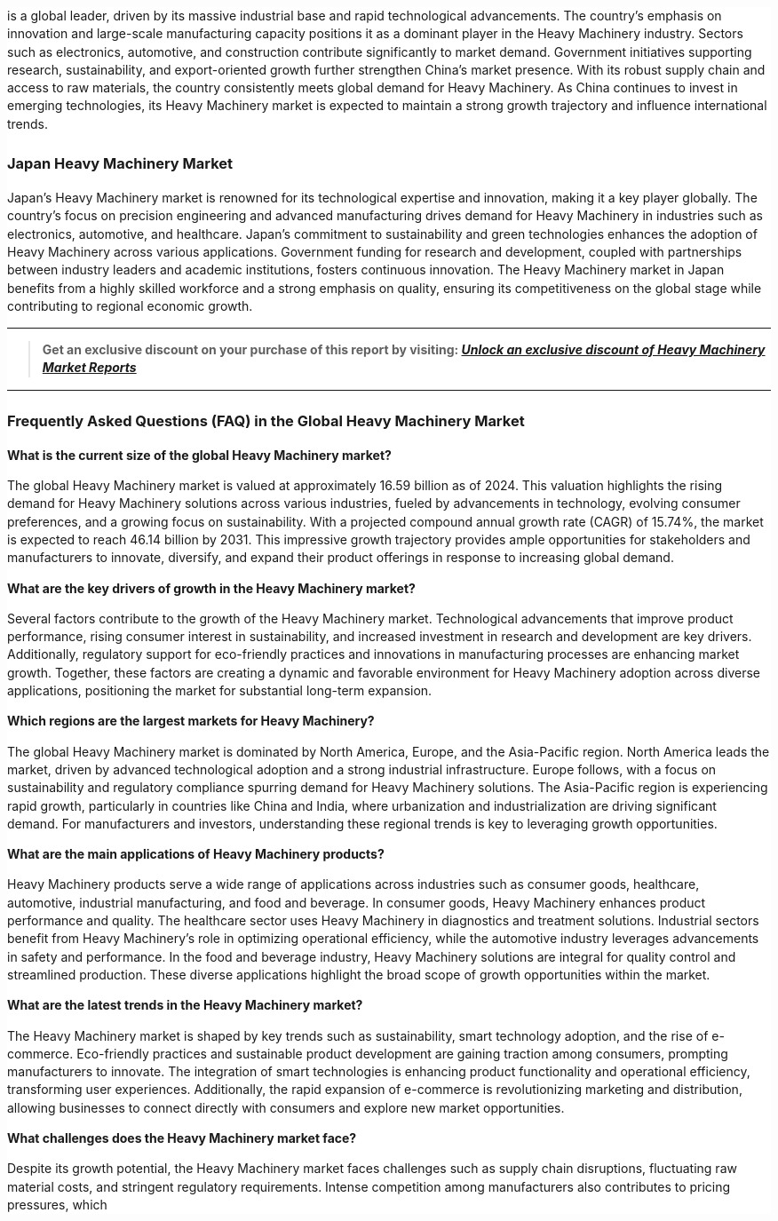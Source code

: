is a global leader, driven by its massive industrial base and rapid technological advancements. The country&rsquo;s emphasis on innovation and large-scale manufacturing capacity positions it as a dominant player in the Heavy Machinery industry. Sectors such as electronics, automotive, and construction contribute significantly to market demand. Government initiatives supporting research, sustainability, and export-oriented growth further strengthen China&rsquo;s market presence. With its robust supply chain and access to raw materials, the country consistently meets global demand for Heavy Machinery. As China continues to invest in emerging technologies, its Heavy Machinery market is expected to maintain a strong growth trajectory and influence international trends.</p><h3>Japan Heavy Machinery Market</h3><p>Japan&rsquo;s Heavy Machinery market is renowned for its technological expertise and innovation, making it a key player globally. The country&rsquo;s focus on precision engineering and advanced manufacturing drives demand for Heavy Machinery in industries such as electronics, automotive, and healthcare. Japan&rsquo;s commitment to sustainability and green technologies enhances the adoption of Heavy Machinery across various applications. Government funding for research and development, coupled with partnerships between industry leaders and academic institutions, fosters continuous innovation. The Heavy Machinery market in Japan benefits from a highly skilled workforce and a strong emphasis on quality, ensuring its competitiveness on the global stage while contributing to regional economic growth.</p><hr /><blockquote><p><strong>Get an exclusive discount on your purchase of this report by visiting: <em><a href="://marketresearchpulse.com/ask-for-discount/41315?utm_source=Github&amp;utm_medium=021">Unlock an exclusive discount of Heavy Machinery Market Reports</a></em>&nbsp;</strong></p></blockquote><hr /><h3>Frequently Asked Questions (FAQ) in the Global Heavy Machinery Market</h3><p><strong>What is the current size of the global Heavy Machinery market?</strong></p><p>The global Heavy Machinery market is valued at approximately 16.59 billion as of 2024. This valuation highlights the rising demand for Heavy Machinery solutions across various industries, fueled by advancements in technology, evolving consumer preferences, and a growing focus on sustainability. With a projected compound annual growth rate (CAGR) of 15.74%, the market is expected to reach 46.14 billion by 2031. This impressive growth trajectory provides ample opportunities for stakeholders and manufacturers to innovate, diversify, and expand their product offerings in response to increasing global demand.</p><p><strong>What are the key drivers of growth in the Heavy Machinery market?</strong></p><p>Several factors contribute to the growth of the Heavy Machinery market. Technological advancements that improve product performance, rising consumer interest in sustainability, and increased investment in research and development are key drivers. Additionally, regulatory support for eco-friendly practices and innovations in manufacturing processes are enhancing market growth. Together, these factors are creating a dynamic and favorable environment for Heavy Machinery adoption across diverse applications, positioning the market for substantial long-term expansion.</p><p><strong>Which regions are the largest markets for Heavy Machinery?</strong></p><p>The global Heavy Machinery market is dominated by North America, Europe, and the Asia-Pacific region. North America leads the market, driven by advanced technological adoption and a strong industrial infrastructure. Europe follows, with a focus on sustainability and regulatory compliance spurring demand for Heavy Machinery solutions. The Asia-Pacific region is experiencing rapid growth, particularly in countries like China and India, where urbanization and industrialization are driving significant demand. For manufacturers and investors, understanding these regional trends is key to leveraging growth opportunities.</p><p><strong>What are the main applications of Heavy Machinery products?</strong></p><p>Heavy Machinery products serve a wide range of applications across industries such as consumer goods, healthcare, automotive, industrial manufacturing, and food and beverage. In consumer goods, Heavy Machinery enhances product performance and quality. The healthcare sector uses Heavy Machinery in diagnostics and treatment solutions. Industrial sectors benefit from Heavy Machinery&rsquo;s role in optimizing operational efficiency, while the automotive industry leverages advancements in safety and performance. In the food and beverage industry, Heavy Machinery solutions are integral for quality control and streamlined production. These diverse applications highlight the broad scope of growth opportunities within the market.</p><p><strong>What are the latest trends in the Heavy Machinery market?</strong></p><p>The Heavy Machinery market is shaped by key trends such as sustainability, smart technology adoption, and the rise of e-commerce. Eco-friendly practices and sustainable product development are gaining traction among consumers, prompting manufacturers to innovate. The integration of smart technologies is enhancing product functionality and operational efficiency, transforming user experiences. Additionally, the rapid expansion of e-commerce is revolutionizing marketing and distribution, allowing businesses to connect directly with consumers and explore new market opportunities.</p><p><strong>What challenges does the Heavy Machinery market face?</strong></p><p>Despite its growth potential, the Heavy Machinery market faces challenges such as supply chain disruptions, fluctuating raw material costs, and stringent regulatory requirements. Intense competition among manufacturers also contributes to pricing pressures, which
